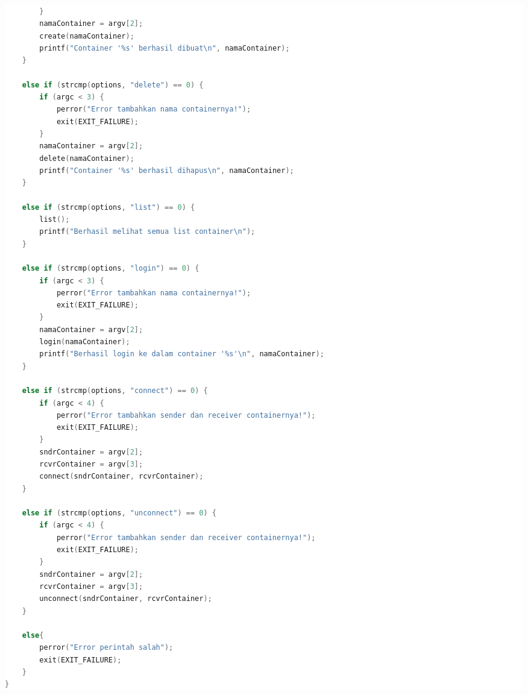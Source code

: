 ```c
        }
        namaContainer = argv[2];
        create(namaContainer);
        printf("Container '%s' berhasil dibuat\n", namaContainer);
    }

    else if (strcmp(options, "delete") == 0) {
        if (argc < 3) {
            perror("Error tambahkan nama containernya!");
            exit(EXIT_FAILURE);
        }
        namaContainer = argv[2];
        delete(namaContainer);
        printf("Container '%s' berhasil dihapus\n", namaContainer);
    }

    else if (strcmp(options, "list") == 0) {
        list();
        printf("Berhasil melihat semua list container\n");
    }

    else if (strcmp(options, "login") == 0) {
        if (argc < 3) {
            perror("Error tambahkan nama containernya!");
            exit(EXIT_FAILURE);
        }
        namaContainer = argv[2];
        login(namaContainer);
        printf("Berhasil login ke dalam container '%s'\n", namaContainer);
    }

    else if (strcmp(options, "connect") == 0) {
        if (argc < 4) {
            perror("Error tambahkan sender dan receiver containernya!");
            exit(EXIT_FAILURE);
        }
        sndrContainer = argv[2];
        rcvrContainer = argv[3];
        connect(sndrContainer, rcvrContainer);
    }

    else if (strcmp(options, "unconnect") == 0) {
        if (argc < 4) {
            perror("Error tambahkan sender dan receiver containernya!");
            exit(EXIT_FAILURE);
        }
        sndrContainer = argv[2];
        rcvrContainer = argv[3];
        unconnect(sndrContainer, rcvrContainer);
    }

    else{
        perror("Error perintah salah");
        exit(EXIT_FAILURE);
    }
}
```
